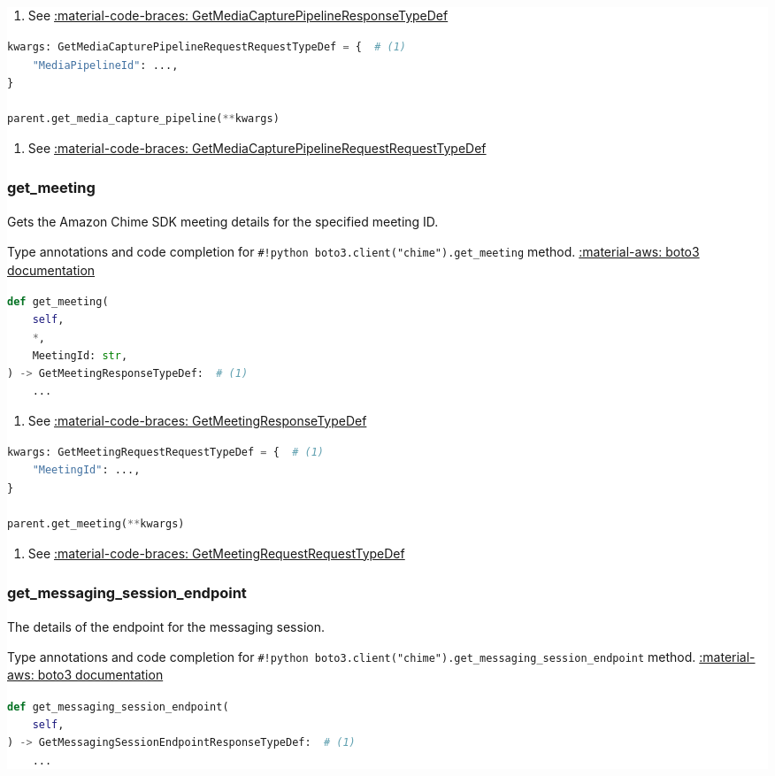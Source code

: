 1. See [:material-code-braces: GetMediaCapturePipelineResponseTypeDef](./type_defs.md#getmediacapturepipelineresponsetypedef) 


```python title="Usage example with kwargs"
kwargs: GetMediaCapturePipelineRequestRequestTypeDef = {  # (1)
    "MediaPipelineId": ...,
}

parent.get_media_capture_pipeline(**kwargs)
```

1. See [:material-code-braces: GetMediaCapturePipelineRequestRequestTypeDef](./type_defs.md#getmediacapturepipelinerequestrequesttypedef) 

### get\_meeting

Gets the Amazon Chime SDK meeting details for the specified meeting ID.

Type annotations and code completion for `#!python boto3.client("chime").get_meeting` method.
[:material-aws: boto3 documentation](https://boto3.amazonaws.com/v1/documentation/api/latest/reference/services/chime.html#Chime.Client.get_meeting)

```python title="Method definition"
def get_meeting(
    self,
    *,
    MeetingId: str,
) -> GetMeetingResponseTypeDef:  # (1)
    ...
```

1. See [:material-code-braces: GetMeetingResponseTypeDef](./type_defs.md#getmeetingresponsetypedef) 


```python title="Usage example with kwargs"
kwargs: GetMeetingRequestRequestTypeDef = {  # (1)
    "MeetingId": ...,
}

parent.get_meeting(**kwargs)
```

1. See [:material-code-braces: GetMeetingRequestRequestTypeDef](./type_defs.md#getmeetingrequestrequesttypedef) 

### get\_messaging\_session\_endpoint

The details of the endpoint for the messaging session.

Type annotations and code completion for `#!python boto3.client("chime").get_messaging_session_endpoint` method.
[:material-aws: boto3 documentation](https://boto3.amazonaws.com/v1/documentation/api/latest/reference/services/chime.html#Chime.Client.get_messaging_session_endpoint)

```python title="Method definition"
def get_messaging_session_endpoint(
    self,
) -> GetMessagingSessionEndpointResponseTypeDef:  # (1)
    ...
```
